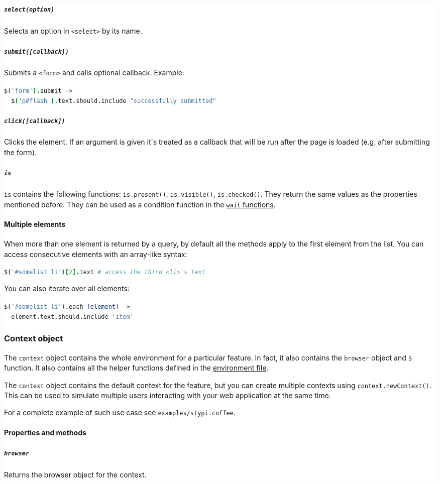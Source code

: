 ##### `select(option)`
Selects an option in `<select>` by its name.

##### `submit([callback])`
Submits a `<form>` and calls optional callback. Example:

```coffeescript
$('form').submit ->
  $('p#flash').text.should.include "successfully submitted"
```

##### `click([callback])`
Clicks the element. If an argument is given it's treated as a callback that
will be run after the page is loaded (e.g. after submitting the form).

##### `is`

`is` contains the following functions: `is.present()`, `is.visible()`,
`is.checked()`. They return the same values as the properties mentioned before.
They can be used as a condition function in the [`wait` functions](#wait).


#### Multiple elements

When more than one element is returned by a query, by default all the
methods apply to the first element from the list. You can access consecutive
elements with an array-like syntax:

```coffeescript
$('#somelist li')[2].text # access the third <li>'s text
```

You can also iterate over all elements:

```coffeescript
$('#somelist li').each (element) ->
  element.text.should.include 'item'
```


### Context object

The `context` object contains the whole environment for a particular
feature. In fact, it also contains the `browser` object and `$` function. It
also contains all the helper functions defined in the
[environment file](#environment-file).

The `context` object contains the default context for the feature, but you
can create multiple contexts using `context.newContext()`. This can be used
to simulate multiple users interacting with your web application at the same
time.

For a complete example of such use case see `examples/stypi.coffee`.


#### Properties and methods

##### `browser`
Returns the browser object for the context.


[Chai]: http://chaijs.com/
[CoffeeScript]: http://coffeescript.org/
[Mocha]: https://mochajs.org/
[Node.js]: http://nodejs.org/
[PhantomJS]: http://phantomjs.org/
[WebSpecter examples]: https://github.com/jgonera/webspecter/tree/master/examples